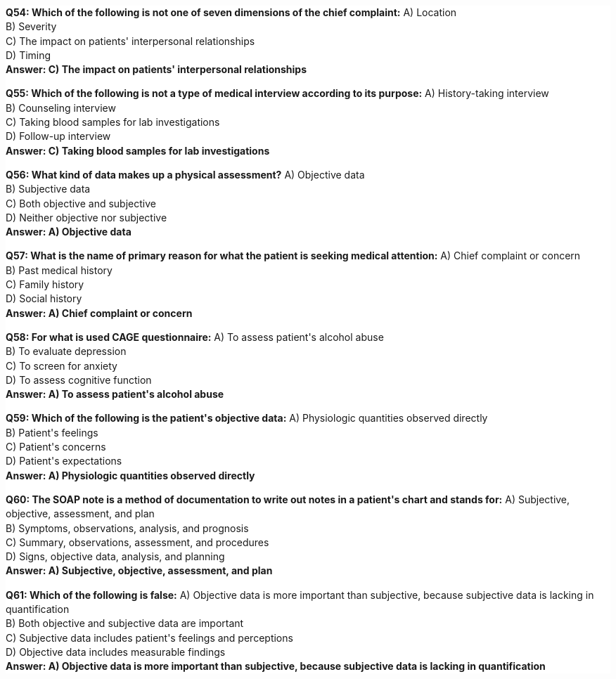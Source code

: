 **Q54: Which of the following is not one of seven dimensions of the chief complaint:**
A) Location  
B) Severity  
C) The impact on patients' interpersonal relationships  
D) Timing  
**Answer: C) The impact on patients' interpersonal relationships**

**Q55: Which of the following is not a type of medical interview according to its purpose:**
A) History-taking interview  
B) Counseling interview  
C) Taking blood samples for lab investigations  
D) Follow-up interview  
**Answer: C) Taking blood samples for lab investigations**

**Q56: What kind of data makes up a physical assessment?**
A) Objective data  
B) Subjective data  
C) Both objective and subjective  
D) Neither objective nor subjective  
**Answer: A) Objective data**

**Q57: What is the name of primary reason for what the patient is seeking medical attention:**
A) Chief complaint or concern  
B) Past medical history  
C) Family history  
D) Social history  
**Answer: A) Chief complaint or concern**

**Q58: For what is used CAGE questionnaire:**
A) To assess patient's alcohol abuse  
B) To evaluate depression  
C) To screen for anxiety  
D) To assess cognitive function  
**Answer: A) To assess patient's alcohol abuse**

**Q59: Which of the following is the patient's objective data:**
A) Physiologic quantities observed directly  
B) Patient's feelings  
C) Patient's concerns  
D) Patient's expectations  
**Answer: A) Physiologic quantities observed directly**

**Q60: The SOAP note is a method of documentation to write out notes in a patient's chart and stands for:**
A) Subjective, objective, assessment, and plan  
B) Symptoms, observations, analysis, and prognosis  
C) Summary, observations, assessment, and procedures  
D) Signs, objective data, analysis, and planning  
**Answer: A) Subjective, objective, assessment, and plan**

**Q61: Which of the following is false:**
A) Objective data is more important than subjective, because subjective data is lacking in quantification  
B) Both objective and subjective data are important  
C) Subjective data includes patient's feelings and perceptions  
D) Objective data includes measurable findings  
**Answer: A) Objective data is more important than subjective, because subjective data is lacking in quantification**
